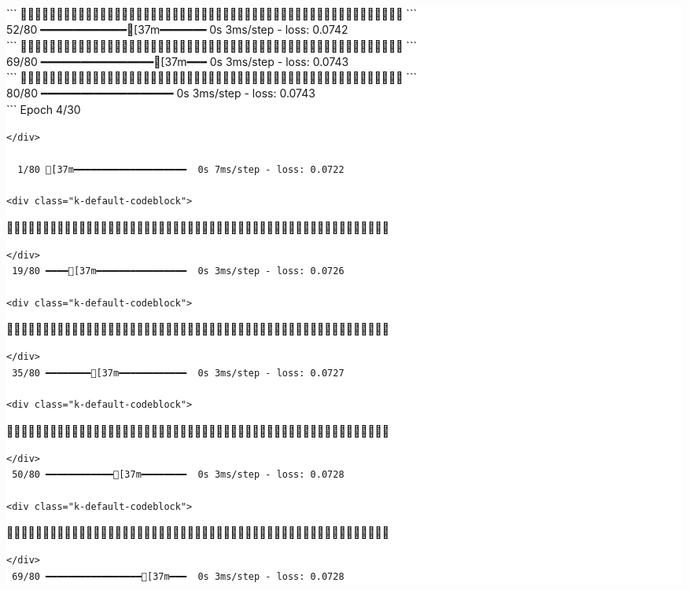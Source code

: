 <div class="k-default-codeblock">
```

```
</div>
 52/80 ━━━━━━━━━━━━━[37m━━━━━━━  0s 3ms/step - loss: 0.0742

<div class="k-default-codeblock">
```

```
</div>
 69/80 ━━━━━━━━━━━━━━━━━[37m━━━  0s 3ms/step - loss: 0.0743

<div class="k-default-codeblock">
```

```
</div>
 80/80 ━━━━━━━━━━━━━━━━━━━━ 0s 3ms/step - loss: 0.0743


<div class="k-default-codeblock">
```
Epoch 4/30

```
</div>
    
  1/80 [37m━━━━━━━━━━━━━━━━━━━━  0s 7ms/step - loss: 0.0722

<div class="k-default-codeblock">
```

```
</div>
 19/80 ━━━━[37m━━━━━━━━━━━━━━━━  0s 3ms/step - loss: 0.0726

<div class="k-default-codeblock">
```

```
</div>
 35/80 ━━━━━━━━[37m━━━━━━━━━━━━  0s 3ms/step - loss: 0.0727

<div class="k-default-codeblock">
```

```
</div>
 50/80 ━━━━━━━━━━━━[37m━━━━━━━━  0s 3ms/step - loss: 0.0728

<div class="k-default-codeblock">
```

```
</div>
 69/80 ━━━━━━━━━━━━━━━━━[37m━━━  0s 3ms/step - loss: 0.0728

